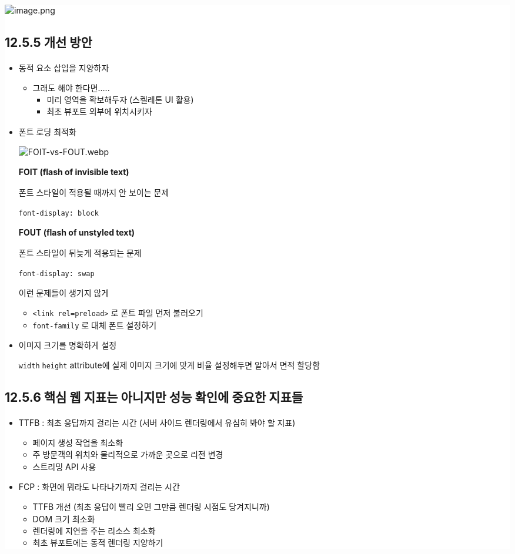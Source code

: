 ![image.png](../../imgs/12장-Bori/image%205.png)

## 12.5.5 개선 방안

- 동적 요소 삽입을 지양하자
    - 그래도 해야 한다면…..
        - 미리 영역을 확보해두자 (스켈레톤 UI 활용)
        - 최초 뷰포트 외부에 위치시키자
- 폰트 로딩 최적화
    
    ![FOIT-vs-FOUT.webp](../../imgs/12장-Bori/FOIT-vs-FOUT.webp)
    
    **FOIT (flash of invisible text)**
    
    폰트 스타일이 적용될 때까지 안 보이는 문제
    
    `font-display: block`
    
    **FOUT (flash of unstyled text)**
    
    폰트 스타일이 뒤늦게 적용되는 문제
    
    `font-display: swap`
    
    이런 문제들이 생기지 않게
    
    - `<link rel=preload>` 로 폰트 파일 먼저 불러오기
    - `font-family` 로 대체 폰트 설정하기
        
        
- 이미지 크기를 명확하게 설정
    
    `width` `height` attribute에 실제 이미지 크기에 맞게 비율 설정해두면 알아서 면적 할당함
    

## 12.5.6 핵심 웹 지표는 아니지만 성능 확인에 중요한 지표들

- TTFB : 최초 응답까지 걸리는 시간 (서버 사이드 렌더링에서 유심히 봐야 할 지표)
    - 페이지 생성 작업을 최소화
    - 주 방문객의 위치와 물리적으로 가까운 곳으로 리전 변경
    - 스트리밍 API 사용
    
- FCP : 화면에 뭐라도 나타나기까지 걸리는 시간
    - TTFB 개선 (최초 응답이 빨리 오면 그만큼 렌더링 시점도 당겨지니까)
    - DOM 크기 최소화
    - 렌더링에 지연을 주는 리소스 최소화
    - 최초 뷰포트에는 동적 렌더링 지양하기
